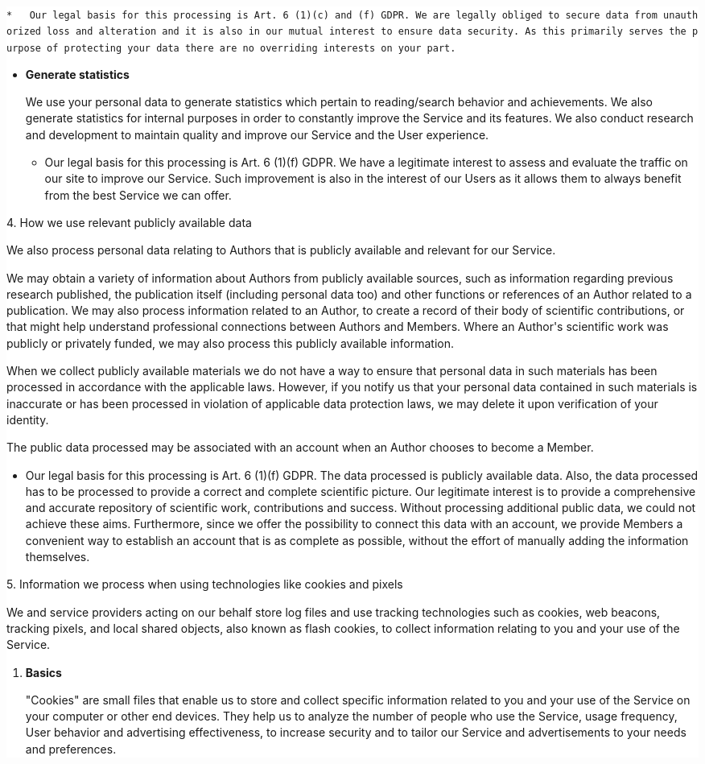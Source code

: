     *   Our legal basis for this processing is Art. 6 (1)(c) and (f) GDPR. We are legally obliged to secure data from unauthorized loss and alteration and it is also in our mutual interest to ensure data security. As this primarily serves the purpose of protecting your data there are no overriding interests on your part.
    
*   **Generate statistics**
    
    We use your personal data to generate statistics which pertain to reading/search behavior and achievements. We also generate statistics for internal purposes in order to constantly improve the Service and its features. We also conduct research and development to maintain quality and improve our Service and the User experience.
    
    *   Our legal basis for this processing is Art. 6 (1)(f) GDPR. We have a legitimate interest to assess and evaluate the traffic on our site to improve our Service. Such improvement is also in the interest of our Users as it allows them to always benefit from the best Service we can offer.
    

4\. How we use relevant publicly available data

We also process personal data relating to Authors that is publicly available and relevant for our Service.

We may obtain a variety of information about Authors from publicly available sources, such as information regarding previous research published, the publication itself (including personal data too) and other functions or references of an Author related to a publication. We may also process information related to an Author, to create a record of their body of scientific contributions, or that might help understand professional connections between Authors and Members. Where an Author's scientific work was publicly or privately funded, we may also process this publicly available information.

When we collect publicly available materials we do not have a way to ensure that personal data in such materials has been processed in accordance with the applicable laws. However, if you notify us that your personal data contained in such materials is inaccurate or has been processed in violation of applicable data protection laws, we may delete it upon verification of your identity.

The public data processed may be associated with an account when an Author chooses to become a Member.

*   Our legal basis for this processing is Art. 6 (1)(f) GDPR. The data processed is publicly available data. Also, the data processed has to be processed to provide a correct and complete scientific picture. Our legitimate interest is to provide a comprehensive and accurate repository of scientific work, contributions and success. Without processing additional public data, we could not achieve these aims. Furthermore, since we offer the possibility to connect this data with an account, we provide Members a convenient way to establish an account that is as complete as possible, without the effort of manually adding the information themselves.

5\. Information we process when using technologies like cookies and pixels

We and service providers acting on our behalf store log files and use tracking technologies such as cookies, web beacons, tracking pixels, and local shared objects, also known as flash cookies, to collect information relating to you and your use of the Service.

1.  **Basics**
    
    "Cookies" are small files that enable us to store and collect specific information related to you and your use of the Service on your computer or other end devices. They help us to analyze the number of people who use the Service, usage frequency, User behavior and advertising effectiveness, to increase security and to tailor our Service and advertisements to your needs and preferences.
    